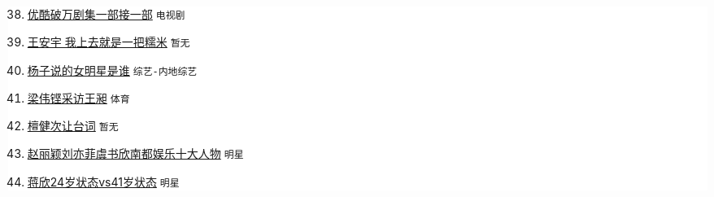 38. [优酷破万剧集一部接一部](https://m.weibo.cn/search?containerid=100103type%3D1%26t%3D10%26q%3D%23%E4%BC%98%E9%85%B7%E7%A0%B4%E4%B8%87%E5%89%A7%E9%9B%86%E4%B8%80%E9%83%A8%E6%8E%A5%E4%B8%80%E9%83%A8%23&stream_entry_id=31&isnewpage=1&extparam=seat%3D1%26flag%3D0%26pos%3D36%26lcate%3D5001%26filter_type%3Drealtimehot%26band_rank%3D37%26q%3D%2523%25E4%25BC%2598%25E9%2585%25B7%25E7%25A0%25B4%25E4%25B8%2587%25E5%2589%25A7%25E9%259B%2586%25E4%25B8%2580%25E9%2583%25A8%25E6%258E%25A5%25E4%25B8%2580%25E9%2583%25A8%2523%26dgr%3D0%26realpos%3D37%26cate%3D5001%26stream_entry_id%3D31%26c_type%3D31%26display_time%3D1735223071%26pre_seqid%3D17352230713770368621735) `电视剧` 

39. [王安宇 我上去就是一把糯米](https://m.weibo.cn/search?containerid=100103type%3D1%26t%3D10%26q%3D%E7%8E%8B%E5%AE%89%E5%AE%87+%E6%88%91%E4%B8%8A%E5%8E%BB%E5%B0%B1%E6%98%AF%E4%B8%80%E6%8A%8A%E7%B3%AF%E7%B1%B3&stream_entry_id=31&isnewpage=1&extparam=seat%3D1%26flag%3D0%26pos%3D37%26lcate%3D5001%26filter_type%3Drealtimehot%26band_rank%3D38%26q%3D%25E7%258E%258B%25E5%25AE%2589%25E5%25AE%2587%2520%25E6%2588%2591%25E4%25B8%258A%25E5%258E%25BB%25E5%25B0%25B1%25E6%2598%25AF%25E4%25B8%2580%25E6%258A%258A%25E7%25B3%25AF%25E7%25B1%25B3%26dgr%3D0%26realpos%3D38%26cate%3D5001%26stream_entry_id%3D31%26c_type%3D31%26display_time%3D1735223071%26pre_seqid%3D17352230713770368621735) `暂无` 

40. [杨子说的女明星是谁](https://m.weibo.cn/search?containerid=100103type%3D1%26t%3D10%26q%3D%23%E6%9D%A8%E5%AD%90%E8%AF%B4%E7%9A%84%E5%A5%B3%E6%98%8E%E6%98%9F%E6%98%AF%E8%B0%81%23&stream_entry_id=31&isnewpage=1&extparam=seat%3D1%26flag%3D0%26pos%3D38%26lcate%3D5001%26filter_type%3Drealtimehot%26band_rank%3D39%26q%3D%2523%25E6%259D%25A8%25E5%25AD%2590%25E8%25AF%25B4%25E7%259A%2584%25E5%25A5%25B3%25E6%2598%258E%25E6%2598%259F%25E6%2598%25AF%25E8%25B0%2581%2523%26dgr%3D0%26realpos%3D39%26cate%3D5001%26stream_entry_id%3D31%26c_type%3D31%26display_time%3D1735223071%26pre_seqid%3D17352230713770368621735) `综艺-内地综艺` 

41. [梁伟铿采访王昶](https://m.weibo.cn/search?containerid=100103type%3D1%26t%3D10%26q%3D%23%E6%A2%81%E4%BC%9F%E9%93%BF%E9%87%87%E8%AE%BF%E7%8E%8B%E6%98%B6%23&stream_entry_id=31&isnewpage=1&extparam=seat%3D1%26flag%3D1%26pos%3D39%26lcate%3D5001%26filter_type%3Drealtimehot%26band_rank%3D40%26q%3D%2523%25E6%25A2%2581%25E4%25BC%259F%25E9%2593%25BF%25E9%2587%2587%25E8%25AE%25BF%25E7%258E%258B%25E6%2598%25B6%2523%26dgr%3D0%26realpos%3D40%26cate%3D5001%26stream_entry_id%3D31%26c_type%3D31%26display_time%3D1735223071%26pre_seqid%3D17352230713770368621735) `体育` 

42. [檀健次让台词](https://m.weibo.cn/search?containerid=100103type%3D1%26t%3D10%26q%3D%E6%AA%80%E5%81%A5%E6%AC%A1%E8%AE%A9%E5%8F%B0%E8%AF%8D&stream_entry_id=31&isnewpage=1&extparam=seat%3D1%26flag%3D0%26pos%3D40%26lcate%3D5001%26filter_type%3Drealtimehot%26band_rank%3D41%26q%3D%25E6%25AA%2580%25E5%2581%25A5%25E6%25AC%25A1%25E8%25AE%25A9%25E5%258F%25B0%25E8%25AF%258D%26dgr%3D0%26realpos%3D41%26cate%3D5001%26stream_entry_id%3D31%26c_type%3D31%26display_time%3D1735223071%26pre_seqid%3D17352230713770368621735) `暂无` 

43. [赵丽颖刘亦菲虞书欣南都娱乐十大人物](https://m.weibo.cn/search?containerid=100103type%3D1%26t%3D10%26q%3D%23%E8%B5%B5%E4%B8%BD%E9%A2%96%E5%88%98%E4%BA%A6%E8%8F%B2%E8%99%9E%E4%B9%A6%E6%AC%A3%E5%8D%97%E9%83%BD%E5%A8%B1%E4%B9%90%E5%8D%81%E5%A4%A7%E4%BA%BA%E7%89%A9%23&stream_entry_id=31&isnewpage=1&extparam=seat%3D1%26flag%3D0%26pos%3D41%26lcate%3D5001%26filter_type%3Drealtimehot%26band_rank%3D42%26q%3D%2523%25E8%25B5%25B5%25E4%25B8%25BD%25E9%25A2%2596%25E5%2588%2598%25E4%25BA%25A6%25E8%258F%25B2%25E8%2599%259E%25E4%25B9%25A6%25E6%25AC%25A3%25E5%258D%2597%25E9%2583%25BD%25E5%25A8%25B1%25E4%25B9%2590%25E5%258D%2581%25E5%25A4%25A7%25E4%25BA%25BA%25E7%2589%25A9%2523%26dgr%3D0%26realpos%3D42%26cate%3D5001%26stream_entry_id%3D31%26c_type%3D31%26display_time%3D1735223071%26pre_seqid%3D17352230713770368621735) `明星` 

44. [蒋欣24岁状态vs41岁状态](https://m.weibo.cn/search?containerid=100103type%3D1%26t%3D10%26q%3D%23%E8%92%8B%E6%AC%A324%E5%B2%81%E7%8A%B6%E6%80%81vs41%E5%B2%81%E7%8A%B6%E6%80%81%23&stream_entry_id=31&isnewpage=1&extparam=seat%3D1%26flag%3D0%26pos%3D42%26lcate%3D5001%26filter_type%3Drealtimehot%26band_rank%3D43%26q%3D%2523%25E8%2592%258B%25E6%25AC%25A324%25E5%25B2%2581%25E7%258A%25B6%25E6%2580%2581vs41%25E5%25B2%2581%25E7%258A%25B6%25E6%2580%2581%2523%26dgr%3D0%26realpos%3D43%26cate%3D5001%26stream_entry_id%3D31%26c_type%3D31%26display_time%3D1735223071%26pre_seqid%3D17352230713770368621735) `明星` 
